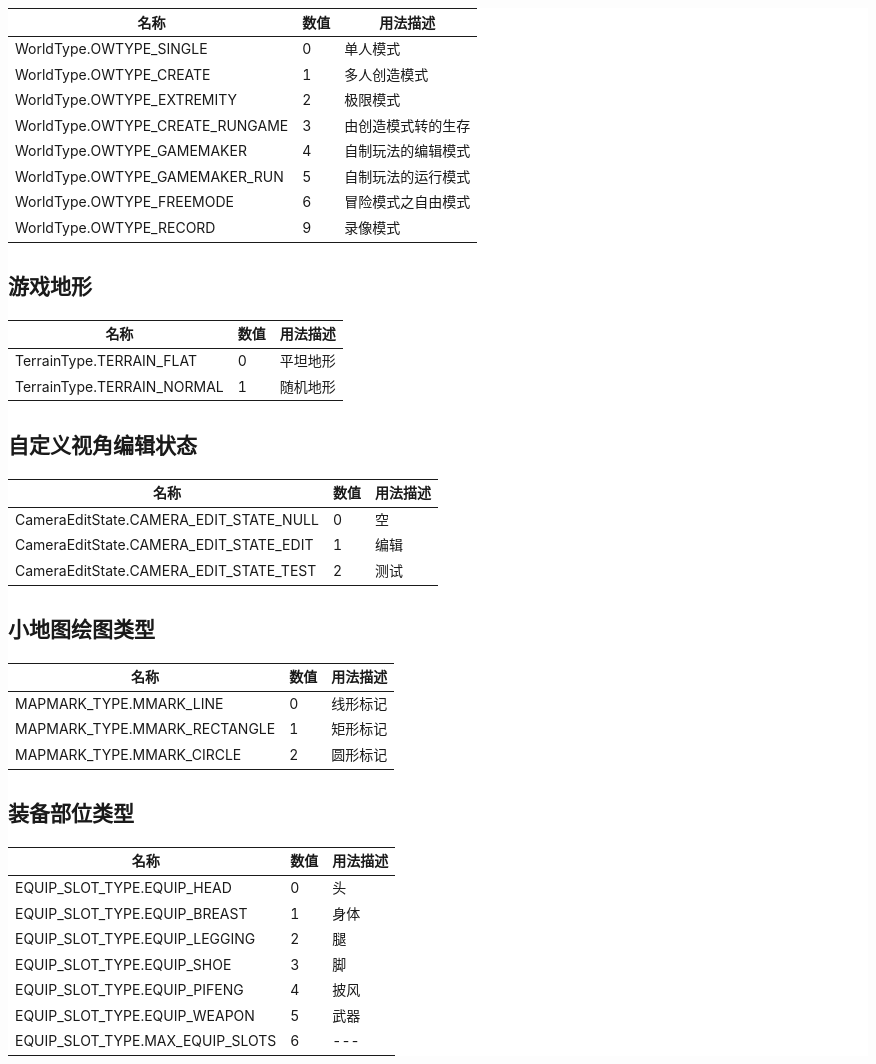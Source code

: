 | 名称 | 数值 | 用法描述 |
| --- | --- | --- |
| WorldType.OWTYPE\_SINGLE | 0 | 单人模式 |
| WorldType.OWTYPE\_CREATE | 1 | 多人创造模式 |
| WorldType.OWTYPE\_EXTREMITY | 2 | 极限模式 |
| WorldType.OWTYPE\_CREATE\_RUNGAME | 3 | 由创造模式转的生存 |
| WorldType.OWTYPE\_GAMEMAKER | 4 | 自制玩法的编辑模式 |
| WorldType.OWTYPE\_GAMEMAKER\_RUN | 5 | 自制玩法的运行模式 |
| WorldType.OWTYPE\_FREEMODE | 6 | 冒险模式之自由模式 |
| WorldType.OWTYPE\_RECORD | 9 | 录像模式 |

游戏地形
----------------------------------------------------------

| 名称 | 数值 | 用法描述 |
| --- | --- | --- |
| TerrainType.TERRAIN\_FLAT | 0 | 平坦地形 |
| TerrainType.TERRAIN\_NORMAL | 1 | 随机地形 |

自定义视角编辑状态
------------------------------------------------------------------------------------------------------------

| 名称 | 数值 | 用法描述 |
| --- | --- | --- |
| CameraEditState.CAMERA\_EDIT\_STATE\_NULL | 0 | 空 |
| CameraEditState.CAMERA\_EDIT\_STATE\_EDIT | 1 | 编辑 |
| CameraEditState.CAMERA\_EDIT\_STATE\_TEST | 2 | 测试 |

小地图绘图类型
----------------------------------------------------------------------------------------

| 名称 | 数值 | 用法描述 |
| --- | --- | --- |
| MAPMARK\_TYPE.MMARK\_LINE | 0 | 线形标记 |
| MAPMARK\_TYPE.MMARK\_RECTANGLE | 1 | 矩形标记 |
| MAPMARK\_TYPE.MMARK\_CIRCLE | 2 | 圆形标记 |

装备部位类型
------------------------------------------------------------------------------

| 名称 | 数值 | 用法描述 |
| --- | --- | --- |
| EQUIP\_SLOT\_TYPE.EQUIP\_HEAD | 0 | 头 |
| EQUIP\_SLOT\_TYPE.EQUIP\_BREAST | 1 | 身体 |
| EQUIP\_SLOT\_TYPE.EQUIP\_LEGGING | 2 | 腿 |
| EQUIP\_SLOT\_TYPE.EQUIP\_SHOE | 3 | 脚 |
| EQUIP\_SLOT\_TYPE.EQUIP\_PIFENG | 4 | 披风 |
| EQUIP\_SLOT\_TYPE.EQUIP\_WEAPON | 5 | 武器 |
| EQUIP\_SLOT\_TYPE.MAX\_EQUIP\_SLOTS | 6 | \--- |
